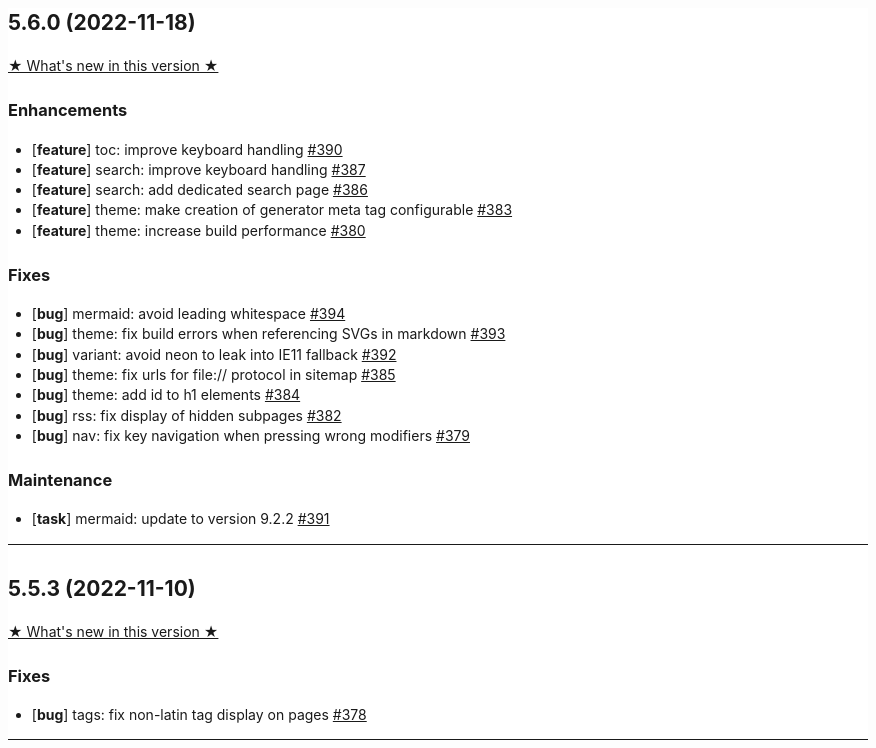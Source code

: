 ## 5.6.0 (2022-11-18)

[★ What's new in this version ★](https://mcshelby.github.io/hugo-theme-relearn/basics/releasenotes/5/#5-6-0)

### Enhancements

- [**feature**] toc: improve keyboard handling [#390](https://github.com/McShelby/hugo-theme-relearn/issues/390)
- [**feature**] search: improve keyboard handling [#387](https://github.com/McShelby/hugo-theme-relearn/issues/387)
- [**feature**] search: add dedicated search page [#386](https://github.com/McShelby/hugo-theme-relearn/issues/386)
- [**feature**] theme: make creation of generator meta tag configurable [#383](https://github.com/McShelby/hugo-theme-relearn/issues/383)
- [**feature**] theme: increase build performance [#380](https://github.com/McShelby/hugo-theme-relearn/issues/380)

### Fixes

- [**bug**] mermaid: avoid leading whitespace [#394](https://github.com/McShelby/hugo-theme-relearn/issues/394)
- [**bug**] theme: fix build errors when referencing SVGs in markdown [#393](https://github.com/McShelby/hugo-theme-relearn/issues/393)
- [**bug**] variant: avoid neon to leak into IE11 fallback [#392](https://github.com/McShelby/hugo-theme-relearn/issues/392)
- [**bug**] theme: fix urls for file:// protocol in sitemap [#385](https://github.com/McShelby/hugo-theme-relearn/issues/385)
- [**bug**] theme: add id to h1 elements [#384](https://github.com/McShelby/hugo-theme-relearn/issues/384)
- [**bug**] rss: fix display of hidden subpages [#382](https://github.com/McShelby/hugo-theme-relearn/issues/382)
- [**bug**] nav: fix key navigation when pressing wrong modifiers [#379](https://github.com/McShelby/hugo-theme-relearn/issues/379)

### Maintenance

- [**task**] mermaid: update to version 9.2.2 [#391](https://github.com/McShelby/hugo-theme-relearn/issues/391)

---

## 5.5.3 (2022-11-10)

[★ What's new in this version ★](https://mcshelby.github.io/hugo-theme-relearn/basics/releasenotes/5/#5-5-0)

### Fixes

- [**bug**] tags: fix non-latin tag display on pages [#378](https://github.com/McShelby/hugo-theme-relearn/issues/378)

---